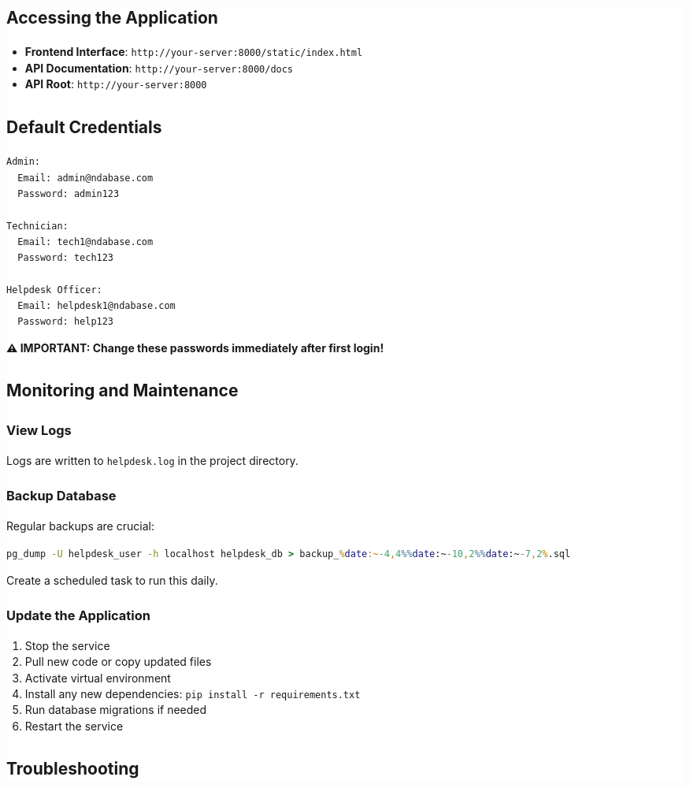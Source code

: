 ## Accessing the Application

- **Frontend Interface**: `http://your-server:8000/static/index.html`
- **API Documentation**: `http://your-server:8000/docs`
- **API Root**: `http://your-server:8000`

## Default Credentials

```
Admin:
  Email: admin@ndabase.com
  Password: admin123

Technician:
  Email: tech1@ndabase.com
  Password: tech123

Helpdesk Officer:
  Email: helpdesk1@ndabase.com
  Password: help123
```

**⚠️ IMPORTANT: Change these passwords immediately after first login!**

## Monitoring and Maintenance

### View Logs

Logs are written to `helpdesk.log` in the project directory.

### Backup Database

Regular backups are crucial:

```cmd
pg_dump -U helpdesk_user -h localhost helpdesk_db > backup_%date:~-4,4%%date:~-10,2%%date:~-7,2%.sql
```

Create a scheduled task to run this daily.

### Update the Application

1. Stop the service
2. Pull new code or copy updated files
3. Activate virtual environment
4. Install any new dependencies: `pip install -r requirements.txt`
5. Run database migrations if needed
6. Restart the service

## Troubleshooting
